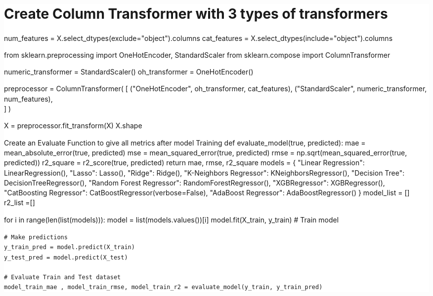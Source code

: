 # Create Column Transformer with 3 types of transformers
num_features = X.select_dtypes(exclude="object").columns
cat_features = X.select_dtypes(include="object").columns

from sklearn.preprocessing import OneHotEncoder, StandardScaler
from sklearn.compose import ColumnTransformer

numeric_transformer = StandardScaler()
oh_transformer = OneHotEncoder()

preprocessor = ColumnTransformer(
    [
        ("OneHotEncoder", oh_transformer, cat_features),
         ("StandardScaler", numeric_transformer, num_features),        
    ]
)

X = preprocessor.fit_transform(X)
X.shape

Create an Evaluate Function to give all metrics after model Training
def evaluate_model(true, predicted):
    mae = mean_absolute_error(true, predicted)
    mse = mean_squared_error(true, predicted)
    rmse = np.sqrt(mean_squared_error(true, predicted))
    r2_square = r2_score(true, predicted)
    return mae, rmse, r2_square
models = {
    "Linear Regression": LinearRegression(),
    "Lasso": Lasso(),
    "Ridge": Ridge(),
    "K-Neighbors Regressor": KNeighborsRegressor(),
    "Decision Tree": DecisionTreeRegressor(),
    "Random Forest Regressor": RandomForestRegressor(),
    "XGBRegressor": XGBRegressor(), 
    "CatBoosting Regressor": CatBoostRegressor(verbose=False),
    "AdaBoost Regressor": AdaBoostRegressor()
}
model_list = []
r2_list =[]

for i in range(len(list(models))):
    model = list(models.values())[i]
    model.fit(X_train, y_train) # Train model

    # Make predictions
    y_train_pred = model.predict(X_train)
    y_test_pred = model.predict(X_test)
    
    # Evaluate Train and Test dataset
    model_train_mae , model_train_rmse, model_train_r2 = evaluate_model(y_train, y_train_pred)
